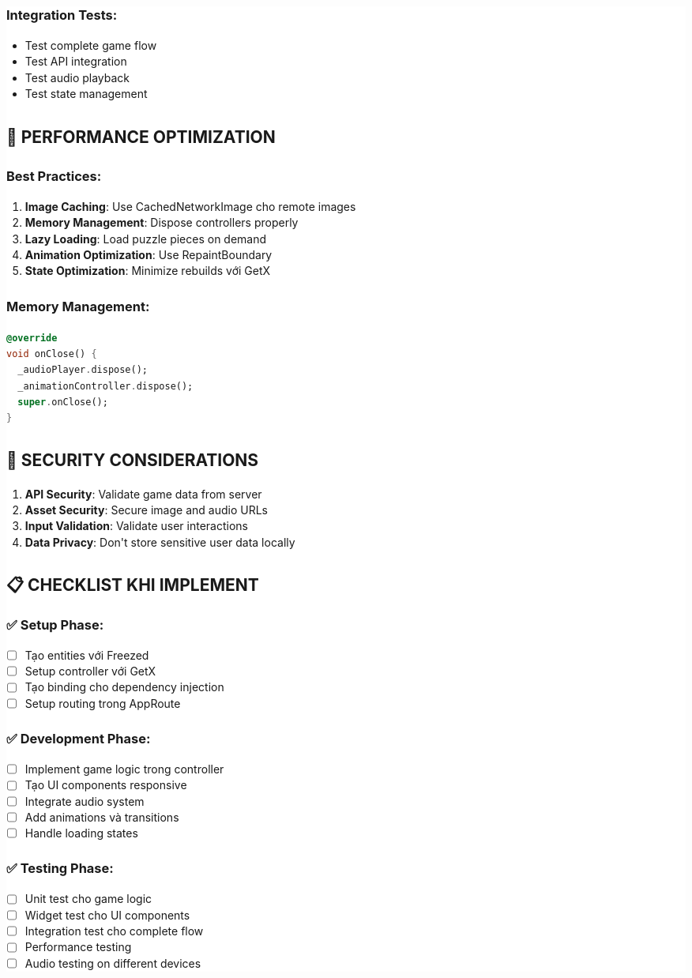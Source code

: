 ### Integration Tests:
- Test complete game flow
- Test API integration
- Test audio playback
- Test state management

## 🎯 PERFORMANCE OPTIMIZATION

### Best Practices:
1. **Image Caching**: Use CachedNetworkImage cho remote images
2. **Memory Management**: Dispose controllers properly
3. **Lazy Loading**: Load puzzle pieces on demand
4. **Animation Optimization**: Use RepaintBoundary
5. **State Optimization**: Minimize rebuilds với GetX

### Memory Management:
```dart
@override
void onClose() {
  _audioPlayer.dispose();
  _animationController.dispose();
  super.onClose();
}
```

## 🔐 SECURITY CONSIDERATIONS

1. **API Security**: Validate game data from server
2. **Asset Security**: Secure image and audio URLs
3. **Input Validation**: Validate user interactions
4. **Data Privacy**: Don't store sensitive user data locally

## 📋 CHECKLIST KHI IMPLEMENT

### ✅ Setup Phase:
- [ ] Tạo entities với Freezed
- [ ] Setup controller với GetX
- [ ] Tạo binding cho dependency injection
- [ ] Setup routing trong AppRoute

### ✅ Development Phase:
- [ ] Implement game logic trong controller
- [ ] Tạo UI components responsive
- [ ] Integrate audio system
- [ ] Add animations và transitions
- [ ] Handle loading states

### ✅ Testing Phase:
- [ ] Unit test cho game logic
- [ ] Widget test cho UI components
- [ ] Integration test cho complete flow
- [ ] Performance testing
- [ ] Audio testing on different devices
